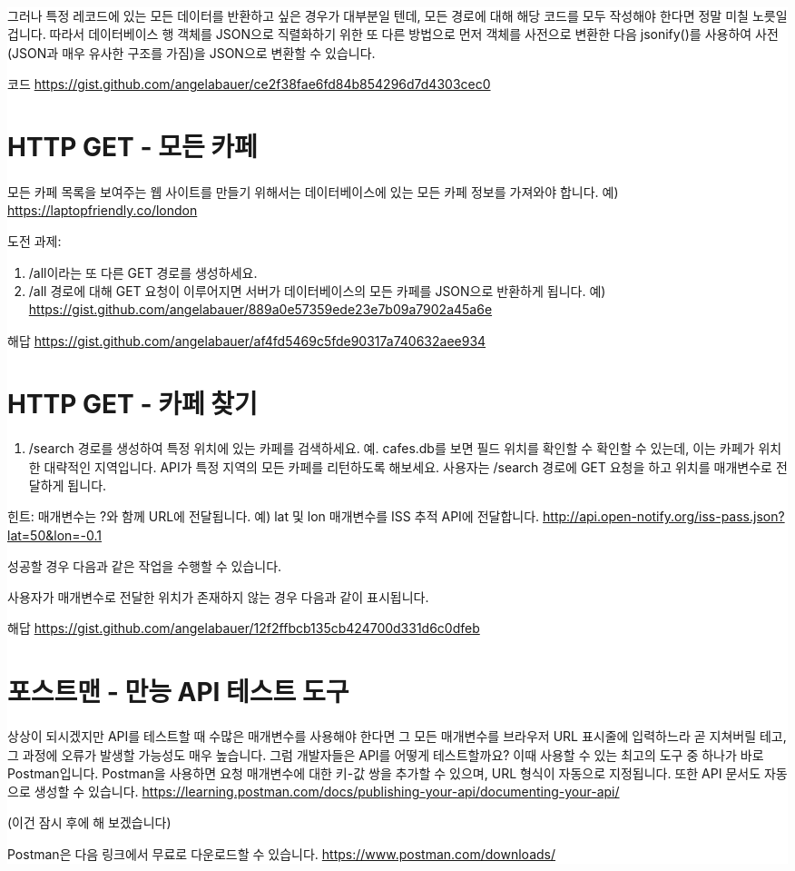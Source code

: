 그러나 특정 레코드에 있는 모든 데이터를 반환하고 싶은 경우가 대부분일 텐데, 모든 경로에 대해 해당 코드를 모두 작성해야 한다면 정말 미칠 노릇일 겁니다.
따라서 데이터베이스 행 객체를 JSON으로 직렬화하기 위한 또 다른 방법으로 먼저 객체를 사전으로 변환한 다음 jsonify()를 사용하여 사전(JSON과 매우 유사한 구조를 가짐)을 JSON으로 변환할 수 있습니다.

코드
https://gist.github.com/angelabauer/ce2f38fae6fd84b854296d7d4303cec0



# HTTP GET - 모든 카페
모든 카페 목록을 보여주는 웹 사이트를 만들기 위해서는 데이터베이스에 있는 모든 카페 정보를 가져와야 합니다.
예) https://laptopfriendly.co/london

도전 과제:
1. /all이라는 또 다른 GET 경로를 생성하세요.
2. /all 경로에 대해 GET 요청이 이루어지면 서버가 데이터베이스의 모든 카페를 JSON으로 반환하게 됩니다.
예)
https://gist.github.com/angelabauer/889a0e57359ede23e7b09a7902a45a6e

해답
https://gist.github.com/angelabauer/af4fd5469c5fde90317a740632aee934




# HTTP GET - 카페 찾기
1. /search 경로를 생성하여 특정 위치에 있는 카페를 검색하세요.
예. cafes.db를 보면 필드 위치를 확인할 수 확인할 수 있는데, 이는 카페가 위치한 대략적인 지역입니다.
API가 특정 지역의 모든 카페를 리턴하도록 해보세요.
사용자는 /search 경로에 GET 요청을 하고 위치를 매개변수로 전달하게 됩니다.

힌트: 매개변수는 ?와 함께 URL에 전달됩니다.
예) lat 및 lon 매개변수를 ISS 추적 API에 전달합니다.
http://api.open-notify.org/iss-pass.json?lat=50&lon=-0.1

성공할 경우 다음과 같은 작업을 수행할 수 있습니다.

사용자가 매개변수로 전달한 위치가 존재하지 않는 경우 다음과 같이 표시됩니다.

해답
https://gist.github.com/angelabauer/12f2ffbcb135cb424700d331d6c0dfeb



# 포스트맨 - 만능 API 테스트 도구
상상이 되시겠지만 API를 테스트할 때 수많은 매개변수를 사용해야 한다면 그 모든 매개변수를 브라우저 URL 표시줄에 입력하느라 곧 지쳐버릴 테고, 그 과정에 오류가 발생할 가능성도 매우 높습니다.
그럼 개발자들은 API를 어떻게 테스트할까요? 이때 사용할 수 있는 최고의 도구 중 하나가 바로 Postman입니다.
Postman을 사용하면 요청 매개변수에 대한 키-값 쌍을 추가할 수 있으며, URL 형식이 자동으로 지정됩니다.
또한 API 문서도 자동으로 생성할 수 있습니다.
https://learning.postman.com/docs/publishing-your-api/documenting-your-api/

(이건 잠시 후에 해 보겠습니다)

Postman은 다음 링크에서 무료로 다운로드할 수 있습니다. https://www.postman.com/downloads/
